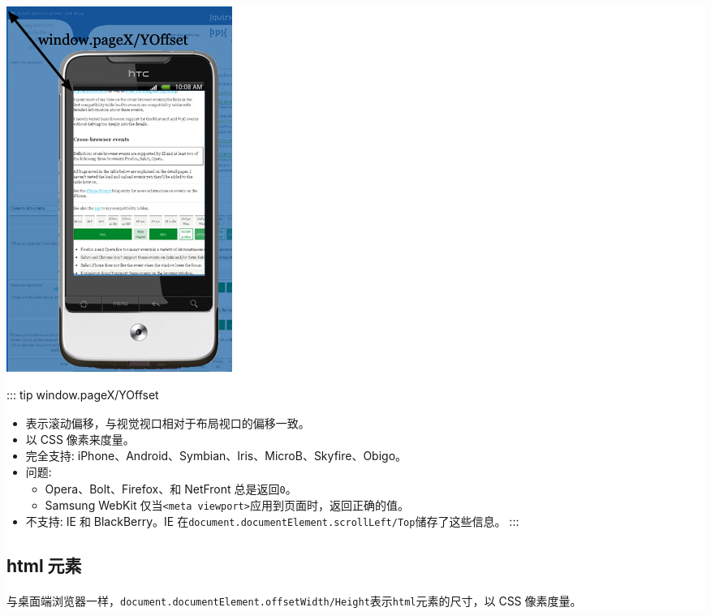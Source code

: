 ![](./img/mobile_page.jpg)

::: tip window.pageX/YOffset
- 表示滚动偏移，与视觉视口相对于布局视口的偏移一致。
- 以 CSS 像素来度量。
- 完全支持: iPhone、Android、Symbian、Iris、MicroB、Skyfire、Obigo。
- 问题:
  - Opera、Bolt、Firefox、和 NetFront 总是返回`0`。
  - Samsung WebKit 仅当`<meta viewport>`应用到页面时，返回正确的值。
- 不支持: IE 和 BlackBerry。IE 在`document.documentElement.scrollLeft/Top`储存了这些信息。
:::

## html 元素

与桌面端浏览器一样，`document.documentElement.offsetWidth/Height`表示`html`元素的尺寸，以 CSS 像素度量。
